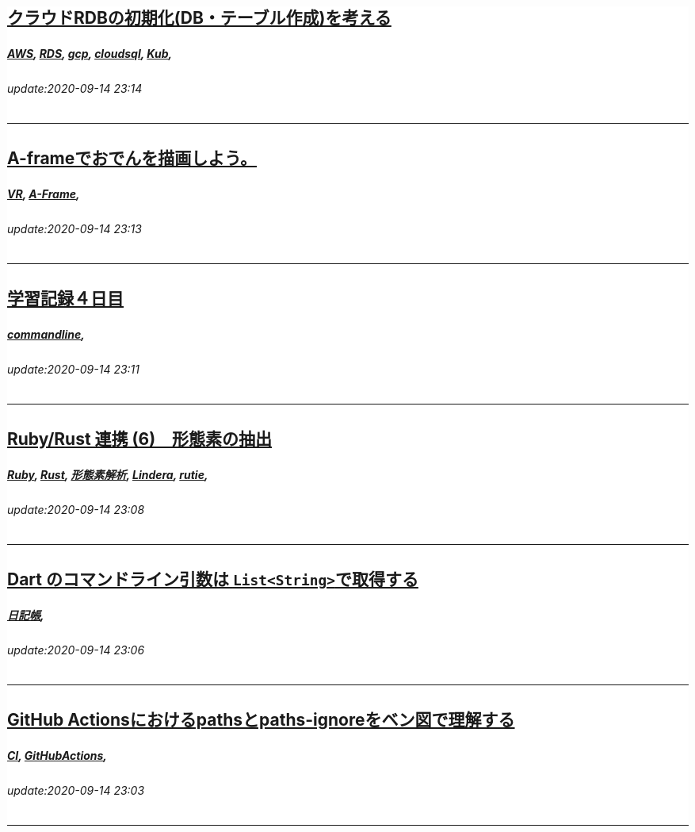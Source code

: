 ## [クラウドRDBの初期化(DB・テーブル作成)を考える](https://qiita.com/taumu/items/1d551ab73cf013e63707)
##### [AWS](https://qiita.com/tags/AWS), [RDS](https://qiita.com/tags/RDS), [gcp](https://qiita.com/tags/gcp), [cloudsql](https://qiita.com/tags/cloudsql), [Kub](https://qiita.com/tags/Kub), 
###### update:2020-09-14 23:14
---
## [A-frameでおでんを描画しよう。](https://qiita.com/UhRhythm/items/7d5d6219ec384671e1d7)
##### [VR](https://qiita.com/tags/VR), [A-Frame](https://qiita.com/tags/A-Frame), 
###### update:2020-09-14 23:13
---
## [学習記録４日目](https://qiita.com/takehiro1/items/4dd26e78956356b54410)
##### [commandline](https://qiita.com/tags/commandline), 
###### update:2020-09-14 23:11
---
## [Ruby/Rust 連携 (6)　形態素の抽出](https://qiita.com/scivola/items/b131aab4e637c4d782ee)
##### [Ruby](https://qiita.com/tags/Ruby), [Rust](https://qiita.com/tags/Rust), [形態素解析](https://qiita.com/tags/形態素解析), [Lindera](https://qiita.com/tags/Lindera), [rutie](https://qiita.com/tags/rutie), 
###### update:2020-09-14 23:08
---
## [Dart のコマンドライン引数は `List<String>`で取得する](https://qiita.com/Moo_Moo_Farm/items/c3e32f413981a58e1309)
##### [日記帳](https://qiita.com/tags/日記帳), 
###### update:2020-09-14 23:06
---
## [GitHub Actionsにおけるpathsとpaths-ignoreをベン図で理解する](https://qiita.com/nacam403/items/3e2a5df5e88ba20aa76a)
##### [CI](https://qiita.com/tags/CI), [GitHubActions](https://qiita.com/tags/GitHubActions), 
###### update:2020-09-14 23:03
---



